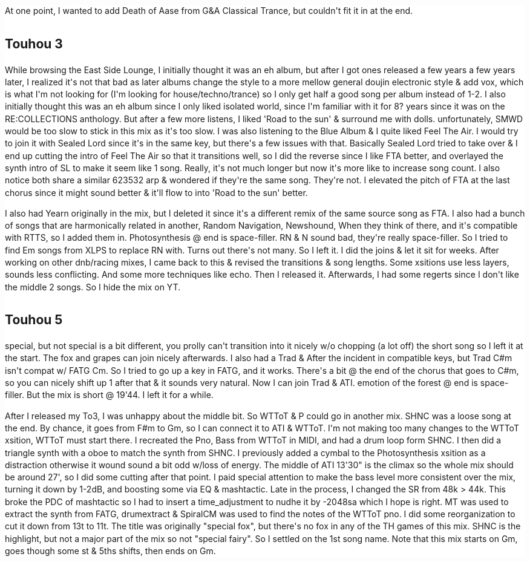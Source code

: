 At one point, I wanted to add Death of Aase from G&A Classical Trance, but couldn't fit it in at the end.

## Touhou 3

While browsing the East Side Lounge, I initially thought it was an eh album, but after I got ones released a few years a few years later, I realized it's not that bad as later albums change the style to a more mellow general doujin electronic style & add vox, which is what I'm not looking for (I'm looking for house/techno/trance) so I only get half a good song per album instead of 1-2. I also initially thought this was an eh album since I only liked isolated world, since I'm familiar with it for 8? years since it was on the RE:COLLECTIONS anthology. But after a few more listens, I liked 'Road to the sun' & surround me with dolls. unfortunately, SMWD would be too slow to stick in this mix as it's too slow. I was also listening to the Blue Album & I quite liked Feel The Air. I would try to join it with Sealed Lord since it's in the same key, but there's a few issues with that. Basically Sealed Lord tried to take over & I end up cutting the intro of Feel The Air so that it transitions well, so I did the reverse since I like FTA better, and overlayed the synth intro of SL to make it seem like 1 song. Really, it's not much longer but now it's more like to increase song count. I also notice both share a similar 623532 arp & wondered if they're the same song. They're not. I elevated the pitch of FTA at the last chorus since it might sound better & it'll flow to into 'Road to the sun' better.

I also had Yearn originally in the mix, but I deleted it since it's a different remix of the same source song as FTA. I also had a bunch of songs that are harmonically related in another, Random Navigation, Newshound, When they think of there, and it's compatible with RTTS, so I added them in. Photosynthesis @ end is space-filler. RN & N sound bad, they're really space-filler. So I tried to find Em songs from XLPS to replace RN with. Turns out there's not many. So I left it. I did the joins & let it sit for weeks. After working on other dnb/racing mixes, I came back to this & revised the transitions & song lengths. Some xsitions use less layers, sounds less conflicting. And some more techniques like echo. Then I released it. Afterwards, I had some regerts since I don't like the middle 2 songs. So I hide the mix on YT.


## Touhou 5
special, but not special is a bit different, you prolly can't transition into it nicely w/o chopping (a lot off) the short song so I left it at the start. The fox and grapes can join nicely afterwards. I also had a Trad & After the incident in compatible keys, but Trad C#m isn't compat w/ FATG Cm. So I tried to go up a key in FATG, and it works. There's a bit @ the end of the chorus that goes to C#m, so you can nicely shift up 1 after that & it sounds very natural. Now I can join Trad & ATI. emotion of the forest @ end is space-filler. But the mix is short @ 19'44. I left it for a while.

After I released my To3, I was unhappy about the middle bit. So WTToT & P could go in another mix. SHNC was a loose song at the end. By chance, it goes from F#m to Gm, so I can connect it to ATI & WTToT. I'm not making too many changes to the WTToT xsition, WTToT must start there. I recreated the Pno, Bass from WTToT in MIDI, and had a drum loop form SHNC. I then did a triangle synth with a oboe to match the synth from SHNC. I previously added a cymbal to the Photosynthesis xsition as a distraction otherwise it wound sound a bit odd w/loss of energy. The middle of ATI 13'30" is the climax so the whole mix should be around 27', so I did some cutting after that point. I paid special attention to make the bass level more consistent over the mix, turning it down by 1-2dB, and boosting some via EQ & mashtactic. Late in the process, I changed the SR from 48k > 44k. This broke the PDC of mashtactic so I had to insert a time_adjustment to nudhe it by -2048sa which I hope is right. MT was used to extract the synth from FATG, drumextract & SpiralCM was used to find the notes of the WTToT pno. I did some reorganization to cut it down from 13t to 11t. The title was originally "special fox", but there's no fox in any of the TH games of this mix. SHNC is the highlight, but not a major part of the mix so not "special fairy". So I settled on the 1st song name. Note that this mix starts on Gm, goes though some st & 5ths shifts, then ends on Gm.
